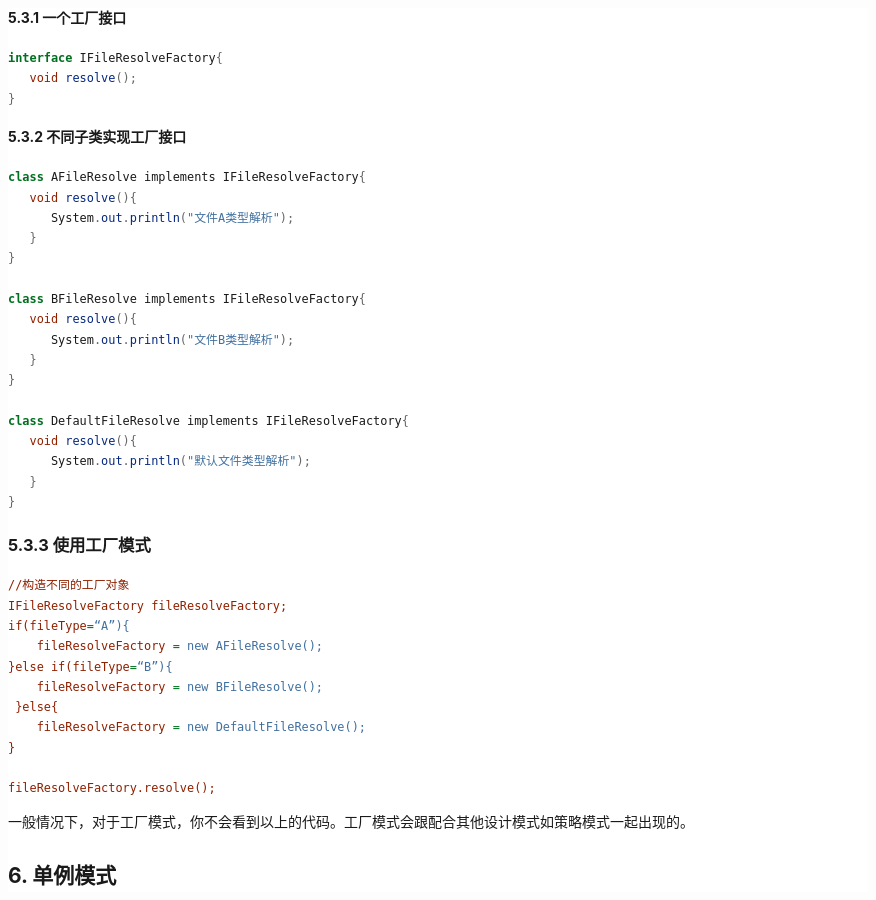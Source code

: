 #### 5.3.1 一个工厂接口

```csharp
interface IFileResolveFactory{
   void resolve();
}

```

#### 5.3.2 不同子类实现工厂接口

```csharp
class AFileResolve implements IFileResolveFactory{
   void resolve(){
      System.out.println("文件A类型解析");
   }
}

class BFileResolve implements IFileResolveFactory{
   void resolve(){
      System.out.println("文件B类型解析");
   }
}

class DefaultFileResolve implements IFileResolveFactory{
   void resolve(){
      System.out.println("默认文件类型解析");
   }
}

```

### 5.3.3 使用工厂模式

```ini
//构造不同的工厂对象
IFileResolveFactory fileResolveFactory;
if(fileType=“A”){
    fileResolveFactory = new AFileResolve();
}else if(fileType=“B”){
    fileResolveFactory = new BFileResolve();
 }else{
    fileResolveFactory = new DefaultFileResolve();
}

fileResolveFactory.resolve();

```

一般情况下，对于工厂模式，你不会看到以上的代码。工厂模式会跟配合其他设计模式如策略模式一起出现的。

## 6. 单例模式

